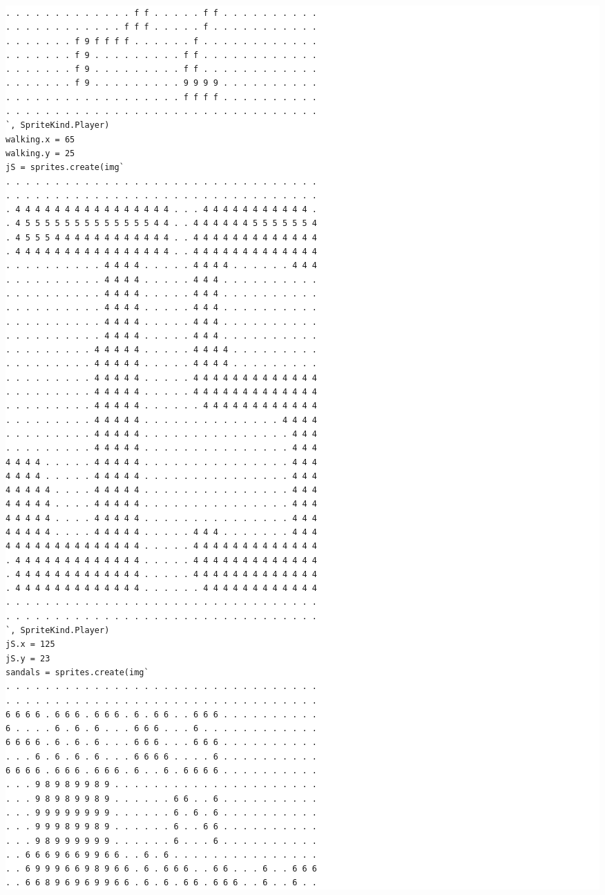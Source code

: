 ```blocks
. . . . . . . . . . . . . f f . . . . . f f . . . . . . . . . . 
. . . . . . . . . . . . f f f . . . . . f . . . . . . . . . . . 
. . . . . . . f 9 f f f f . . . . . . f . . . . . . . . . . . . 
. . . . . . . f 9 . . . . . . . . . f f . . . . . . . . . . . . 
. . . . . . . f 9 . . . . . . . . . f f . . . . . . . . . . . . 
. . . . . . . f 9 . . . . . . . . . 9 9 9 9 . . . . . . . . . . 
. . . . . . . . . . . . . . . . . . f f f f . . . . . . . . . . 
. . . . . . . . . . . . . . . . . . . . . . . . . . . . . . . . 
`, SpriteKind.Player)
walking.x = 65
walking.y = 25
jS = sprites.create(img`
. . . . . . . . . . . . . . . . . . . . . . . . . . . . . . . . 
. . . . . . . . . . . . . . . . . . . . . . . . . . . . . . . . 
. 4 4 4 4 4 4 4 4 4 4 4 4 4 4 4 4 . . . 4 4 4 4 4 4 4 4 4 4 4 . 
. 4 5 5 5 5 5 5 5 5 5 5 5 5 5 4 4 . . 4 4 4 4 4 4 5 5 5 5 5 5 4 
. 4 5 5 5 4 4 4 4 4 4 4 4 4 4 4 4 . . 4 4 4 4 4 4 4 4 4 4 4 4 4 
. 4 4 4 4 4 4 4 4 4 4 4 4 4 4 4 4 . . 4 4 4 4 4 4 4 4 4 4 4 4 4 
. . . . . . . . . . 4 4 4 4 . . . . . 4 4 4 4 . . . . . . 4 4 4 
. . . . . . . . . . 4 4 4 4 . . . . . 4 4 4 . . . . . . . . . . 
. . . . . . . . . . 4 4 4 4 . . . . . 4 4 4 . . . . . . . . . . 
. . . . . . . . . . 4 4 4 4 . . . . . 4 4 4 . . . . . . . . . . 
. . . . . . . . . . 4 4 4 4 . . . . . 4 4 4 . . . . . . . . . . 
. . . . . . . . . . 4 4 4 4 . . . . . 4 4 4 . . . . . . . . . . 
. . . . . . . . . 4 4 4 4 4 . . . . . 4 4 4 4 . . . . . . . . . 
. . . . . . . . . 4 4 4 4 4 . . . . . 4 4 4 4 . . . . . . . . . 
. . . . . . . . . 4 4 4 4 4 . . . . . 4 4 4 4 4 4 4 4 4 4 4 4 4 
. . . . . . . . . 4 4 4 4 4 . . . . . 4 4 4 4 4 4 4 4 4 4 4 4 4 
. . . . . . . . . 4 4 4 4 4 . . . . . . 4 4 4 4 4 4 4 4 4 4 4 4 
. . . . . . . . . 4 4 4 4 4 . . . . . . . . . . . . . . 4 4 4 4 
. . . . . . . . . 4 4 4 4 4 . . . . . . . . . . . . . . . 4 4 4 
. . . . . . . . . 4 4 4 4 4 . . . . . . . . . . . . . . . 4 4 4 
4 4 4 4 . . . . . 4 4 4 4 4 . . . . . . . . . . . . . . . 4 4 4 
4 4 4 4 . . . . . 4 4 4 4 4 . . . . . . . . . . . . . . . 4 4 4 
4 4 4 4 4 . . . . 4 4 4 4 4 . . . . . . . . . . . . . . . 4 4 4 
4 4 4 4 4 . . . . 4 4 4 4 4 . . . . . . . . . . . . . . . 4 4 4 
4 4 4 4 4 . . . . 4 4 4 4 4 . . . . . . . . . . . . . . . 4 4 4 
4 4 4 4 4 . . . . 4 4 4 4 4 . . . . . 4 4 4 . . . . . . . 4 4 4 
4 4 4 4 4 4 4 4 4 4 4 4 4 4 . . . . . 4 4 4 4 4 4 4 4 4 4 4 4 4 
. 4 4 4 4 4 4 4 4 4 4 4 4 4 . . . . . 4 4 4 4 4 4 4 4 4 4 4 4 4 
. 4 4 4 4 4 4 4 4 4 4 4 4 4 . . . . . 4 4 4 4 4 4 4 4 4 4 4 4 4 
. 4 4 4 4 4 4 4 4 4 4 4 4 4 . . . . . . 4 4 4 4 4 4 4 4 4 4 4 4 
. . . . . . . . . . . . . . . . . . . . . . . . . . . . . . . . 
. . . . . . . . . . . . . . . . . . . . . . . . . . . . . . . . 
`, SpriteKind.Player)
jS.x = 125
jS.y = 23
sandals = sprites.create(img`
. . . . . . . . . . . . . . . . . . . . . . . . . . . . . . . . 
. . . . . . . . . . . . . . . . . . . . . . . . . . . . . . . . 
6 6 6 6 . 6 6 6 . 6 6 6 . 6 . 6 6 . . 6 6 6 . . . . . . . . . . 
6 . . . . 6 . 6 . 6 . . . 6 6 6 . . . 6 . . . . . . . . . . . . 
6 6 6 6 . 6 . 6 . 6 . . . 6 6 6 . . . 6 6 6 . . . . . . . . . . 
. . . 6 . 6 . 6 . 6 . . . 6 6 6 6 . . . . 6 . . . . . . . . . . 
6 6 6 6 . 6 6 6 . 6 6 6 . 6 . . 6 . 6 6 6 6 . . . . . . . . . . 
. . . 9 8 9 8 9 9 8 9 . . . . . . . . . . . . . . . . . . . . . 
. . . 9 8 9 8 9 9 8 9 . . . . . . 6 6 . . 6 . . . . . . . . . . 
. . . 9 9 9 9 9 9 9 9 . . . . . . 6 . 6 . 6 . . . . . . . . . . 
. . . 9 9 9 8 9 9 8 9 . . . . . . 6 . . 6 6 . . . . . . . . . . 
. . . 9 8 9 9 9 9 9 9 . . . . . . 6 . . . 6 . . . . . . . . . . 
. . 6 6 6 9 6 6 9 9 6 6 . . 6 . 6 . . . . . . . . . . . . . . . 
. . 6 9 9 9 6 6 9 8 9 6 6 . 6 . 6 6 6 . . 6 6 . . . 6 . . 6 6 6 
. . 6 6 8 9 6 9 6 9 9 6 6 . 6 . 6 . 6 6 . 6 6 6 . . 6 . . 6 . . 
```